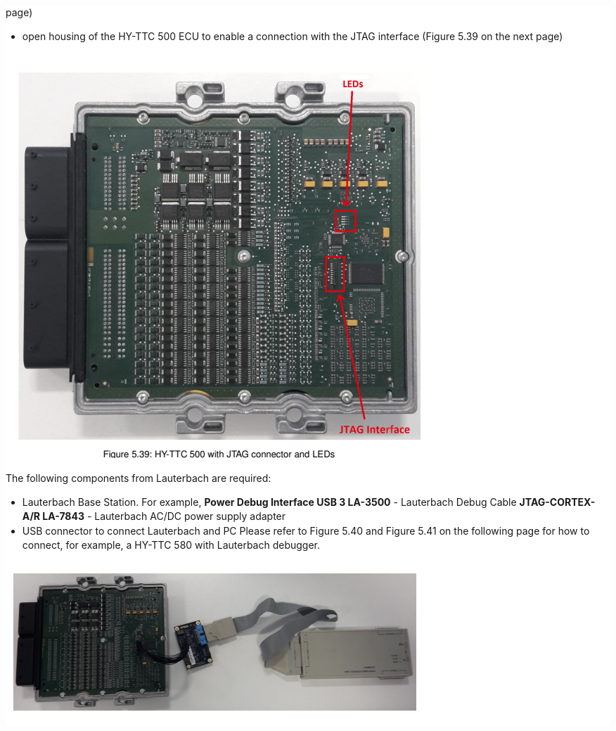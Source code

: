 page)

- open housing of the HY-TTC 500 ECU to enable a connection with the JTAG interface (Figure 5.39 on the next page)

![44_image_0.png](44_image_0.png)

The following components from Lauterbach are required:
- Lauterbach Base Station. For example, **Power Debug Interface USB 3 LA-3500** - Lauterbach Debug Cable **JTAG-CORTEX-A/R LA-7843** - Lauterbach AC/DC power supply adapter
- USB connector to connect Lauterbach and PC
Please refer to Figure 5.40 and Figure 5.41 on the following page for how to connect, for example, a HY-TTC 580 with Lauterbach debugger.

![45_image_0.png](45_image_0.png)
